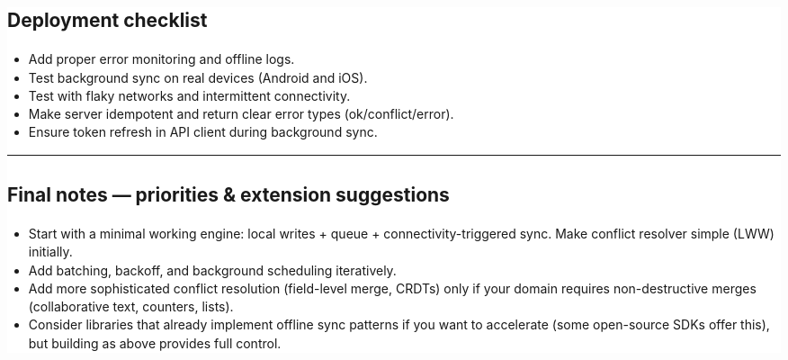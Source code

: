 
## Deployment checklist

* Add proper error monitoring and offline logs.
* Test background sync on real devices (Android and iOS).
* Test with flaky networks and intermittent connectivity.
* Make server idempotent and return clear error types (ok/conflict/error).
* Ensure token refresh in API client during background sync.

---

## Final notes — priorities & extension suggestions

* Start with a minimal working engine: local writes + queue + connectivity-triggered sync. Make conflict resolver simple (LWW) initially.
* Add batching, backoff, and background scheduling iteratively.
* Add more sophisticated conflict resolution (field-level merge, CRDTs) only if your domain requires non-destructive merges (collaborative text, counters, lists).
* Consider libraries that already implement offline sync patterns if you want to accelerate (some open-source SDKs offer this), but building as above provides full control.

